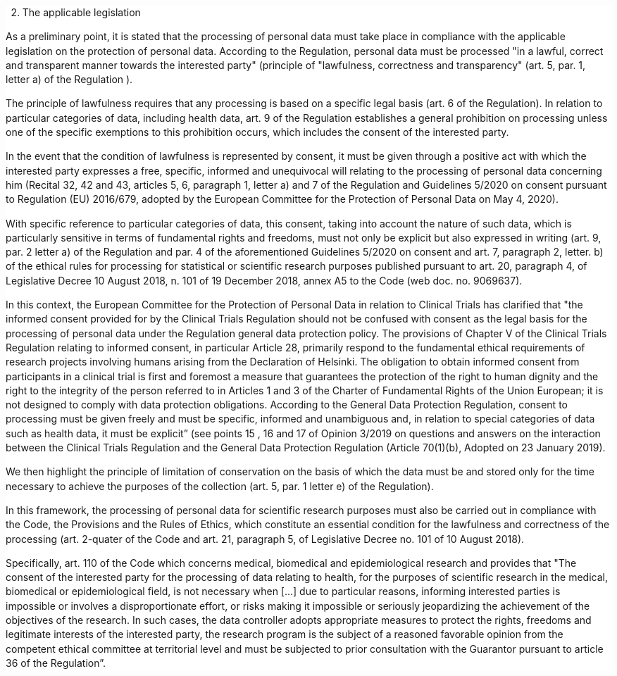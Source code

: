 2. The applicable legislation

As a preliminary point, it is stated that the processing of personal data must take place in compliance with the applicable legislation on the protection of personal data.
According to the Regulation, personal data must be processed "in a lawful, correct and transparent manner towards the interested party" (principle of "lawfulness, correctness and transparency" (art. 5, par. 1, letter a) of the Regulation ).

The principle of lawfulness requires that any processing is based on a specific legal basis (art. 6 of the Regulation). In relation to particular categories of data, including health data, art. 9 of the Regulation establishes a general prohibition on processing unless one of the specific exemptions to this prohibition occurs, which includes the consent of the interested party.

In the event that the condition of lawfulness is represented by consent, it must be given through a positive act with which the interested party expresses a free, specific, informed and unequivocal will relating to the processing of personal data concerning him (Recital 32, 42 and 43, articles 5, 6, paragraph 1, letter a) and 7 of the Regulation and Guidelines 5/2020 on consent pursuant to Regulation (EU) 2016/679, adopted by the European Committee for the Protection of Personal Data on May 4, 2020).

With specific reference to particular categories of data, this consent, taking into account the nature of such data, which is particularly sensitive in terms of fundamental rights and freedoms, must not only be explicit but also expressed in writing (art. 9, par. 2 letter a) of the Regulation and par. 4 of the aforementioned Guidelines 5/2020 on consent and art. 7, paragraph 2, letter. b) of the ethical rules for processing for statistical or scientific research purposes published pursuant to art. 20, paragraph 4, of Legislative Decree 10 August 2018, n. 101 of 19 December 2018, annex A5 to the Code (web doc. no. 9069637).

In this context, the European Committee for the Protection of Personal Data in relation to Clinical Trials has clarified that "the informed consent provided for by the Clinical Trials Regulation should not be confused with consent as the legal basis for the processing of personal data under the Regulation general data protection policy. The provisions of Chapter V of the Clinical Trials Regulation relating to informed consent, in particular Article 28, primarily respond to the fundamental ethical requirements of research projects involving humans arising from the Declaration of Helsinki. The obligation to obtain informed consent from participants in a clinical trial is first and foremost a measure that guarantees the protection of the right to human dignity and the right to the integrity of the person referred to in Articles 1 and 3 of the Charter of Fundamental Rights of the Union European; it is not designed to comply with data protection obligations. According to the General Data Protection Regulation, consent to processing must be given freely and must be specific, informed and unambiguous and, in relation to special categories of data such as health data, it must be explicit” (see points 15 , 16 and 17 of Opinion 3/2019 on questions and answers on the interaction between the Clinical Trials Regulation and the General Data Protection Regulation (Article 70(1)(b), Adopted on 23 January 2019).

We then highlight the principle of limitation of conservation on the basis of which the data must be and stored only for the time necessary to achieve the purposes of the collection (art. 5, par. 1 letter e) of the Regulation).

In this framework, the processing of personal data for scientific research purposes must also be carried out in compliance with the Code, the Provisions and the Rules of Ethics, which constitute an essential condition for the lawfulness and correctness of the processing (art. 2-quater of the Code and art. 21, paragraph 5, of Legislative Decree no. 101 of 10 August 2018).

Specifically, art. 110 of the Code which concerns medical, biomedical and epidemiological research and provides that "The consent of the interested party for the processing of data relating to health, for the purposes of scientific research in the medical, biomedical or epidemiological field, is not necessary when \[...\] due to particular reasons, informing interested parties is impossible or involves a disproportionate effort, or risks making it impossible or seriously jeopardizing the achievement of the objectives of the research. In such cases, the data controller adopts appropriate measures to protect the rights, freedoms and legitimate interests of the interested party, the research program is the subject of a reasoned favorable opinion from the competent ethical committee at territorial level and must be subjected to prior consultation with the Guarantor pursuant to article 36 of the Regulation”.
